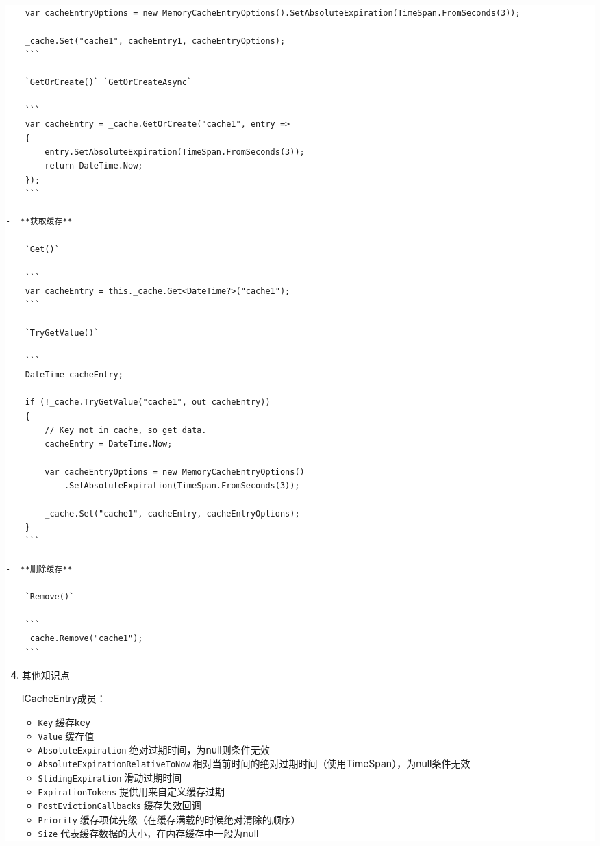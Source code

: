         var cacheEntryOptions = new MemoryCacheEntryOptions().SetAbsoluteExpiration(TimeSpan.FromSeconds(3));

        _cache.Set("cache1", cacheEntry1, cacheEntryOptions);
        ```
        
        `GetOrCreate()` `GetOrCreateAsync`
        
        ```
        var cacheEntry = _cache.GetOrCreate("cache1", entry => 
        {
            entry.SetAbsoluteExpiration(TimeSpan.FromSeconds(3));
            return DateTime.Now;
        });
        ```

    -  **获取缓存**
        
        `Get()`
        
        ```
        var cacheEntry = this._cache.Get<DateTime?>("cache1");
        ```
        
        `TryGetValue()`
        
        ```
        DateTime cacheEntry;

        if (!_cache.TryGetValue("cache1", out cacheEntry))
        {
            // Key not in cache, so get data.
            cacheEntry = DateTime.Now;

            var cacheEntryOptions = new MemoryCacheEntryOptions()
                .SetAbsoluteExpiration(TimeSpan.FromSeconds(3));

            _cache.Set("cache1", cacheEntry, cacheEntryOptions);
        }
        ```

    -  **删除缓存**
    
        `Remove()`
        
        ```
        _cache.Remove("cache1");
        ```
           
4. 其他知识点

    ICacheEntry成员：
    - `Key` 缓存key
    - `Value` 缓存值
    - `AbsoluteExpiration` 绝对过期时间，为null则条件无效
    - `AbsoluteExpirationRelativeToNow` 相对当前时间的绝对过期时间（使用TimeSpan），为null条件无效
    - `SlidingExpiration` 滑动过期时间
    - `ExpirationTokens` 提供用来自定义缓存过期
    - `PostEvictionCallbacks` 缓存失效回调
    - `Priority` 缓存项优先级（在缓存满载的时候绝对清除的顺序）
    - `Size` 代表缓存数据的大小，在内存缓存中一般为null
    